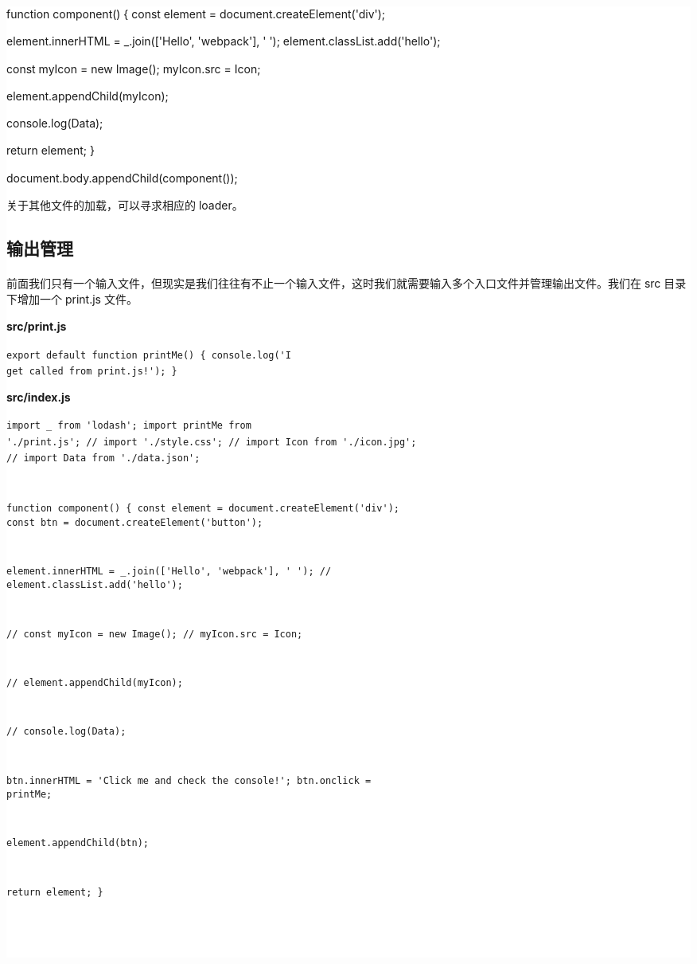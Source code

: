 function component() {
  const element = document.createElement('div');

  element.innerHTML = _.join(['Hello', 'webpack'], ' ');
  element.classList.add('hello');

  const myIcon = new Image();
  myIcon.src = Icon;

  element.appendChild(myIcon);

  console.log(Data);

  return element;
}

document.body.appendChild(component());</code>

关于其他文件的加载，可以寻求相应的 loader。

## 输出管理

前面我们只有一个输入文件，但现实是我们往往有不止一个输入文件，这时我们就需要输入多个入口文件并管理输出文件。我们在 src 目录下增加一个 print.js 文件。

**src/print.js**

<code class="js">export default function printMe() {
  console.log('I get called from print.js!');
}</code>

**src/index.js**

<code class="js">import _ from 'lodash';
import printMe from './print.js';
// import './style.css';
// import Icon from './icon.jpg';
// import Data from './data.json';

function component() {
  const element = document.createElement('div');
  const btn = document.createElement('button');

  element.innerHTML = _.join(['Hello', 'webpack'], ' ');
  // element.classList.add('hello');

  // const myIcon = new Image();
  // myIcon.src = Icon;

  // element.appendChild(myIcon);

  // console.log(Data);

  btn.innerHTML = 'Click me and check the console!';
  btn.onclick = printMe;

  element.appendChild(btn);

  return element;
}
